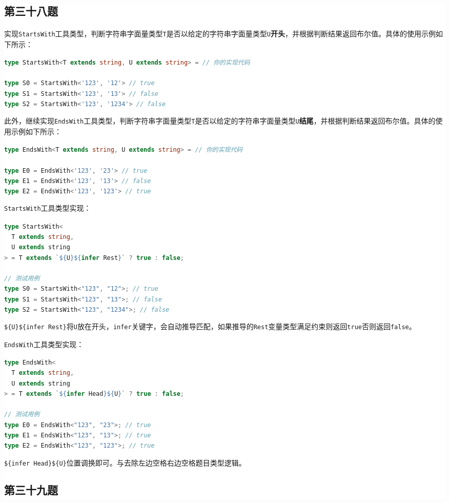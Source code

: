 ## 第三十八题

实现`StartsWith`工具类型，判断字符串字面量类型`T`是否以给定的字符串字面量类型`U`**开头**，并根据判断结果返回布尔值。具体的使用示例如下所示：

```typescript
type StartsWith<T extends string, U extends string> = // 你的实现代码

type S0 = StartsWith<'123', '12'> // true
type S1 = StartsWith<'123', '13'> // false
type S2 = StartsWith<'123', '1234'> // false
```

此外，继续实现`EndsWith`工具类型，判断字符串字面量类型`T`是否以给定的字符串字面量类型`U`**结尾**，并根据判断结果返回布尔值。具体的使用示例如下所示：

```typescript
type EndsWith<T extends string, U extends string> = // 你的实现代码

type E0 = EndsWith<'123', '23'> // true
type E1 = EndsWith<'123', '13'> // false
type E2 = EndsWith<'123', '123'> // true
```

`StartsWith`工具类型实现：

```typescript
type StartsWith<
  T extends string,
  U extends string
> = T extends `${U}${infer Rest}` ? true : false;

// 测试用例
type S0 = StartsWith<"123", "12">; // true
type S1 = StartsWith<"123", "13">; // false
type S2 = StartsWith<"123", "1234">; // false
```

`${U}${infer Rest}`将`U`放在开头，`infer`关键字，会自动推导匹配，如果推导的`Rest`变量类型满足约束则返回`true`否则返回`false`。

`EndsWith`工具类型实现：

```typescript
type EndsWith<
  T extends string,
  U extends string
> = T extends `${infer Head}${U}` ? true : false;

// 测试用例
type E0 = EndsWith<"123", "23">; // true
type E1 = EndsWith<"123", "13">; // true
type E2 = EndsWith<"123", "123">; // true
```

`${infer Head}${U}`位置调换即可。与去除左边空格右边空格题目类型逻辑。

## 第三十九题
